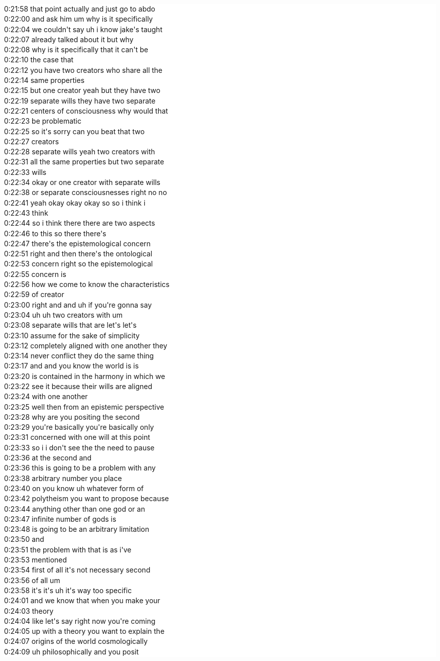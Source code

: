 <a onclick="modifyYTiframeseektime('1318')">0:21:58</a> that point actually and just go to abdo  
<a onclick="modifyYTiframeseektime('1320')">0:22:00</a> and ask him um why is it specifically  
<a onclick="modifyYTiframeseektime('1324')">0:22:04</a> we couldn't say uh i know jake's taught  
<a onclick="modifyYTiframeseektime('1327')">0:22:07</a> already talked about it but why  
<a onclick="modifyYTiframeseektime('1328')">0:22:08</a> why is it specifically that it can't be  
<a onclick="modifyYTiframeseektime('1330')">0:22:10</a> the case that  
<a onclick="modifyYTiframeseektime('1332')">0:22:12</a> you have two creators who share all the  
<a onclick="modifyYTiframeseektime('1334')">0:22:14</a> same properties  
<a onclick="modifyYTiframeseektime('1335')">0:22:15</a> but one creator yeah but they have two  
<a onclick="modifyYTiframeseektime('1339')">0:22:19</a> separate wills they have two separate  
<a onclick="modifyYTiframeseektime('1341')">0:22:21</a> centers of consciousness why would that  
<a onclick="modifyYTiframeseektime('1343')">0:22:23</a> be problematic  
<a onclick="modifyYTiframeseektime('1345')">0:22:25</a> so it's sorry can you beat that two  
<a onclick="modifyYTiframeseektime('1347')">0:22:27</a> creators  
<a onclick="modifyYTiframeseektime('1348')">0:22:28</a> separate wills yeah two creators with  
<a onclick="modifyYTiframeseektime('1351')">0:22:31</a> all the same properties but two separate  
<a onclick="modifyYTiframeseektime('1353')">0:22:33</a> wills  
<a onclick="modifyYTiframeseektime('1354')">0:22:34</a> okay or one creator with separate wills  
<a onclick="modifyYTiframeseektime('1358')">0:22:38</a> or separate consciousnesses right no no  
<a onclick="modifyYTiframeseektime('1361')">0:22:41</a> yeah okay okay okay so so i think i  
<a onclick="modifyYTiframeseektime('1363')">0:22:43</a> think  
<a onclick="modifyYTiframeseektime('1364')">0:22:44</a> so i think there there are two aspects  
<a onclick="modifyYTiframeseektime('1366')">0:22:46</a> to this so there there's  
<a onclick="modifyYTiframeseektime('1367')">0:22:47</a> there's the epistemological concern  
<a onclick="modifyYTiframeseektime('1371')">0:22:51</a> right and then there's the ontological  
<a onclick="modifyYTiframeseektime('1373')">0:22:53</a> concern right so the epistemological  
<a onclick="modifyYTiframeseektime('1375')">0:22:55</a> concern is  
<a onclick="modifyYTiframeseektime('1376')">0:22:56</a> how we come to know the characteristics  
<a onclick="modifyYTiframeseektime('1379')">0:22:59</a> of creator  
<a onclick="modifyYTiframeseektime('1380')">0:23:00</a> right and and uh if you're gonna say  
<a onclick="modifyYTiframeseektime('1384')">0:23:04</a> uh uh two creators with um  
<a onclick="modifyYTiframeseektime('1388')">0:23:08</a> separate wills that are let's let's  
<a onclick="modifyYTiframeseektime('1390')">0:23:10</a> assume for the sake of simplicity  
<a onclick="modifyYTiframeseektime('1392')">0:23:12</a> completely aligned with one another they  
<a onclick="modifyYTiframeseektime('1394')">0:23:14</a> never conflict they do the same thing  
<a onclick="modifyYTiframeseektime('1397')">0:23:17</a> and and you know the world is is  
<a onclick="modifyYTiframeseektime('1400')">0:23:20</a> is contained in the harmony in which we  
<a onclick="modifyYTiframeseektime('1402')">0:23:22</a> see it because their wills are aligned  
<a onclick="modifyYTiframeseektime('1404')">0:23:24</a> with one another  
<a onclick="modifyYTiframeseektime('1405')">0:23:25</a> well then from an epistemic perspective  
<a onclick="modifyYTiframeseektime('1408')">0:23:28</a> why are you positing the second  
<a onclick="modifyYTiframeseektime('1409')">0:23:29</a> you're basically you're basically only  
<a onclick="modifyYTiframeseektime('1411')">0:23:31</a> concerned with one will at this point  
<a onclick="modifyYTiframeseektime('1413')">0:23:33</a> so i i don't see the the need to pause  
<a onclick="modifyYTiframeseektime('1416')">0:23:36</a> at the second and  
<a onclick="modifyYTiframeseektime('1416')">0:23:36</a> this is going to be a problem with any  
<a onclick="modifyYTiframeseektime('1418')">0:23:38</a> arbitrary number you place  
<a onclick="modifyYTiframeseektime('1420')">0:23:40</a> on you know uh whatever form of  
<a onclick="modifyYTiframeseektime('1422')">0:23:42</a> polytheism you want to propose because  
<a onclick="modifyYTiframeseektime('1424')">0:23:44</a> anything other than one god or an  
<a onclick="modifyYTiframeseektime('1427')">0:23:47</a> infinite number of gods is  
<a onclick="modifyYTiframeseektime('1428')">0:23:48</a> is going to be an arbitrary limitation  
<a onclick="modifyYTiframeseektime('1430')">0:23:50</a> and  
<a onclick="modifyYTiframeseektime('1431')">0:23:51</a> the problem with that is as i've  
<a onclick="modifyYTiframeseektime('1433')">0:23:53</a> mentioned  
<a onclick="modifyYTiframeseektime('1434')">0:23:54</a> first of all it's not necessary second  
<a onclick="modifyYTiframeseektime('1436')">0:23:56</a> of all um  
<a onclick="modifyYTiframeseektime('1438')">0:23:58</a> it's it's uh it's way too specific  
<a onclick="modifyYTiframeseektime('1441')">0:24:01</a> and we know that when you make your  
<a onclick="modifyYTiframeseektime('1443')">0:24:03</a> theory  
<a onclick="modifyYTiframeseektime('1444')">0:24:04</a> like let's say right now you're coming  
<a onclick="modifyYTiframeseektime('1445')">0:24:05</a> up with a theory you want to explain the  
<a onclick="modifyYTiframeseektime('1447')">0:24:07</a> origins of the world cosmologically  
<a onclick="modifyYTiframeseektime('1449')">0:24:09</a> uh philosophically and you posit  